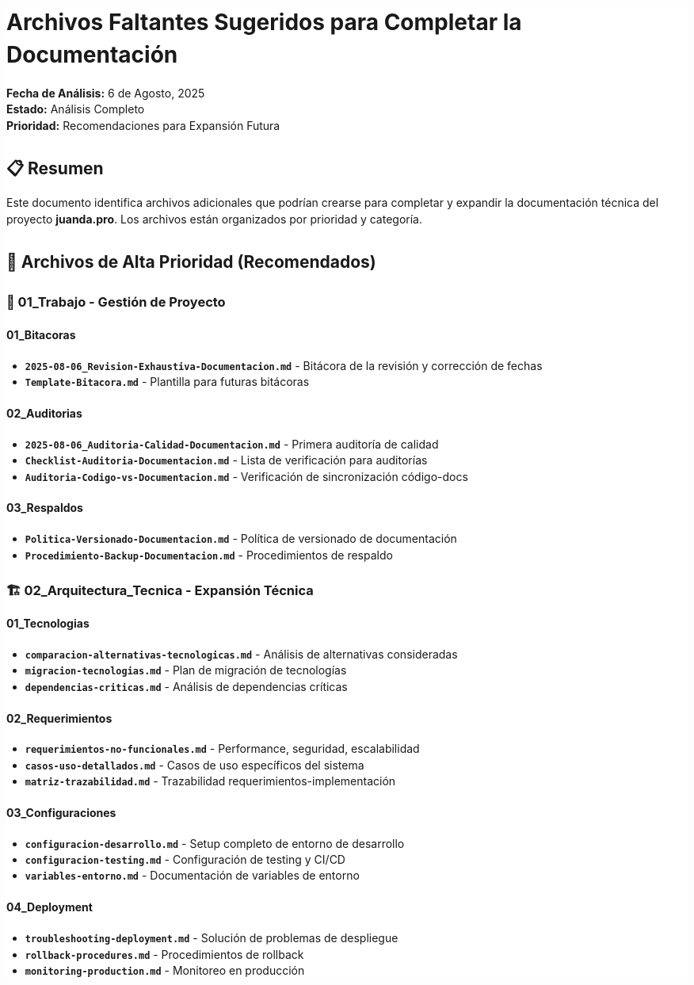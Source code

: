 # Archivos Faltantes Sugeridos para Completar la Documentación

**Fecha de Análisis:** 6 de Agosto, 2025  
**Estado:** Análisis Completo  
**Prioridad:** Recomendaciones para Expansión Futura

## 📋 Resumen

Este documento identifica archivos adicionales que podrían crearse para completar y expandir la documentación técnica del proyecto **juanda.pro**. Los archivos están organizados por prioridad y categoría.

## 🎯 Archivos de Alta Prioridad (Recomendados)

### 📝 01_Trabajo - Gestión de Proyecto

#### 01_Bitacoras
- **`2025-08-06_Revision-Exhaustiva-Documentacion.md`** - Bitácora de la revisión y corrección de fechas
- **`Template-Bitacora.md`** - Plantilla para futuras bitácoras

#### 02_Auditorias
- **`2025-08-06_Auditoria-Calidad-Documentacion.md`** - Primera auditoría de calidad
- **`Checklist-Auditoria-Documentacion.md`** - Lista de verificación para auditorías
- **`Auditoria-Codigo-vs-Documentacion.md`** - Verificación de sincronización código-docs

#### 03_Respaldos
- **`Politica-Versionado-Documentacion.md`** - Política de versionado de documentación
- **`Procedimiento-Backup-Documentacion.md`** - Procedimientos de respaldo

### 🏗️ 02_Arquitectura_Tecnica - Expansión Técnica

#### 01_Tecnologias
- **`comparacion-alternativas-tecnologicas.md`** - Análisis de alternativas consideradas
- **`migracion-tecnologias.md`** - Plan de migración de tecnologías
- **`dependencias-criticas.md`** - Análisis de dependencias críticas

#### 02_Requerimientos
- **`requerimientos-no-funcionales.md`** - Performance, seguridad, escalabilidad
- **`casos-uso-detallados.md`** - Casos de uso específicos del sistema
- **`matriz-trazabilidad.md`** - Trazabilidad requerimientos-implementación

#### 03_Configuraciones
- **`configuracion-desarrollo.md`** - Setup completo de entorno de desarrollo
- **`configuracion-testing.md`** - Configuración de testing y CI/CD
- **`variables-entorno.md`** - Documentación de variables de entorno

#### 04_Deployment
- **`troubleshooting-deployment.md`** - Solución de problemas de despliegue
- **`rollback-procedures.md`** - Procedimientos de rollback
- **`monitoring-production.md`** - Monitoreo en producción
